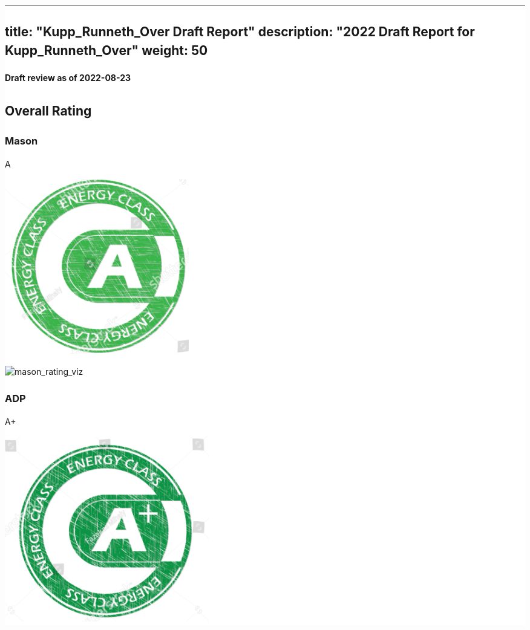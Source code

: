 
---
title: "Kupp_Runneth_Over Draft Report"
description: "2022 Draft Report for Kupp_Runneth_Over"
weight: 50
---
#### Draft review as of 2022-08-23
## Overall Rating

### Mason

A

![A](/images/draft_grades/a.png)

![mason_rating_viz](../d26f26d4-f5f2-47ea-925a-6b8a08fc6a66.png)

### ADP

A+

![A+](/images/draft_grades/a_plus.png)
